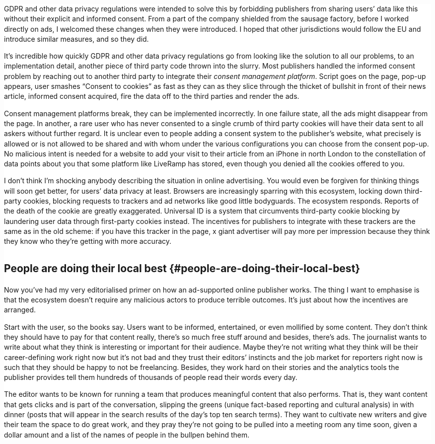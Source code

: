 GDPR and other data privacy regulations were intended to solve this by forbidding publishers from sharing users’ data like this without their explicit and informed consent. From a part of the company shielded from the sausage factory, before I worked directly on ads, I welcomed these changes when they were introduced. I hoped that other jurisdictions would follow the EU and introduce similar measures, and so they did.

It’s incredible how quickly GDPR and other data privacy regulations go from looking like the solution to all our problems, to an implementation detail, another piece of third party code thrown into the slurry. Most publishers handled the informed consent problem by reaching out to another third party to integrate their _consent management platform_. Script goes on the page, pop-up appears, user smashes “Consent to cookies” as fast as they can as they slice through the thicket of bullshit in front of their news article, informed consent acquired, fire the data off to the third parties and render the ads.

Consent management platforms break, they can be implemented incorrectly. In one failure state, all the ads might disappear from the page. In another, a rare user who has never consented to a single crumb of third party cookies will have their data sent to all askers without further regard. It is unclear even to people adding a consent system to the publisher’s website, what precisely is allowed or is not allowed to be shared and with whom under the various configurations you can choose from the consent pop-up. No malicious intent is needed for a website to add your visit to their article from an iPhone in north London to the constellation of data points about you that some platform like LiveRamp has stored, even though you denied all the cookies offered to you.

I don’t think I’m shocking anybody describing the situation in online advertising. You would even be forgiven for thinking things will soon get better, for users’ data privacy at least. Browsers are increasingly sparring with this ecosystem, locking down third-party cookies, blocking requests to trackers and ad networks like good little bodyguards. The ecosystem responds. Reports of the death of the cookie are greatly exaggerated. Universal ID is a system that circumvents third-party cookie blocking by laundering user data through first-party cookies instead. The incentives for publishers to integrate with these trackers are the same as in the old scheme: if you have this tracker in the page, x giant advertiser will pay more per impression because they think they know who they’re getting with more accuracy.

## People are doing their local best {#people-are-doing-their-local-best}

Now you’ve had my very editorialised primer on how an ad-supported online publisher works. The thing I want to emphasise is that the ecosystem doesn&#8217;t require any malicious actors to produce terrible outcomes. It’s just about how the incentives are arranged.

Start with the user, so the books say. Users want to be informed, entertained, or even mollified by some content. They don’t think they should have to pay for that content really, there’s so much free stuff around and besides, there’s ads. The journalist wants to write about what they think is interesting or important for their audience. Maybe they’re not writing what they think will be their career-defining work right now but it’s not bad and they trust their editors’ instincts and the job market for reporters right now is such that they should be happy to not be freelancing. Besides, they work hard on their stories and the analytics tools the publisher provides tell them hundreds of thousands of people read their words every day.

The editor wants to be known for running a team that produces meaningful content that also performs. That is, they want content that gets clicks and is part of the conversation, slipping the greens (unique fact-based reporting and cultural analysis) in with dinner (posts that will appear in the search results of the day’s top ten search terms). They want to cultivate new writers and give their team the space to do great work, and they pray they’re not going to be pulled into a meeting room any time soon, given a dollar amount and a list of the names of people in the bullpen behind them.
